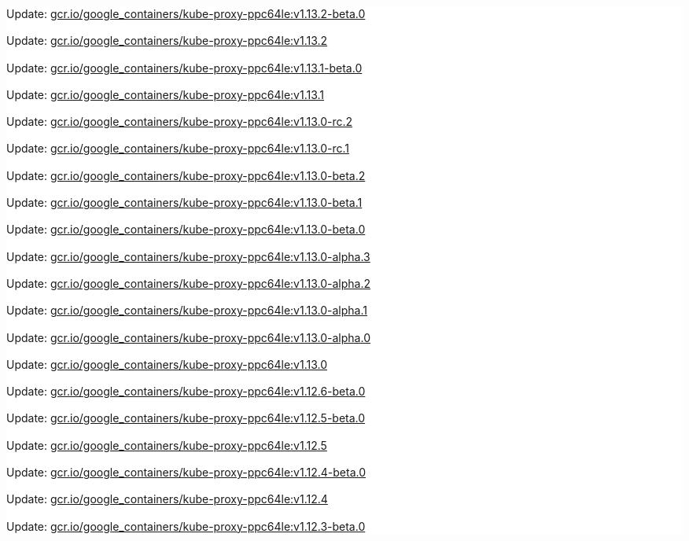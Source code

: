 Update: [gcr.io/google_containers/kube-proxy-ppc64le:v1.13.2-beta.0](https://hub.docker.com/r/cruse/kube-proxy-ppc64le/tags/)

Update: [gcr.io/google_containers/kube-proxy-ppc64le:v1.13.2](https://hub.docker.com/r/cruse/kube-proxy-ppc64le/tags/)

Update: [gcr.io/google_containers/kube-proxy-ppc64le:v1.13.1-beta.0](https://hub.docker.com/r/cruse/kube-proxy-ppc64le/tags/)

Update: [gcr.io/google_containers/kube-proxy-ppc64le:v1.13.1](https://hub.docker.com/r/cruse/kube-proxy-ppc64le/tags/)

Update: [gcr.io/google_containers/kube-proxy-ppc64le:v1.13.0-rc.2](https://hub.docker.com/r/cruse/kube-proxy-ppc64le/tags/)

Update: [gcr.io/google_containers/kube-proxy-ppc64le:v1.13.0-rc.1](https://hub.docker.com/r/cruse/kube-proxy-ppc64le/tags/)

Update: [gcr.io/google_containers/kube-proxy-ppc64le:v1.13.0-beta.2](https://hub.docker.com/r/cruse/kube-proxy-ppc64le/tags/)

Update: [gcr.io/google_containers/kube-proxy-ppc64le:v1.13.0-beta.1](https://hub.docker.com/r/cruse/kube-proxy-ppc64le/tags/)

Update: [gcr.io/google_containers/kube-proxy-ppc64le:v1.13.0-beta.0](https://hub.docker.com/r/cruse/kube-proxy-ppc64le/tags/)

Update: [gcr.io/google_containers/kube-proxy-ppc64le:v1.13.0-alpha.3](https://hub.docker.com/r/cruse/kube-proxy-ppc64le/tags/)

Update: [gcr.io/google_containers/kube-proxy-ppc64le:v1.13.0-alpha.2](https://hub.docker.com/r/cruse/kube-proxy-ppc64le/tags/)

Update: [gcr.io/google_containers/kube-proxy-ppc64le:v1.13.0-alpha.1](https://hub.docker.com/r/cruse/kube-proxy-ppc64le/tags/)

Update: [gcr.io/google_containers/kube-proxy-ppc64le:v1.13.0-alpha.0](https://hub.docker.com/r/cruse/kube-proxy-ppc64le/tags/)

Update: [gcr.io/google_containers/kube-proxy-ppc64le:v1.13.0](https://hub.docker.com/r/cruse/kube-proxy-ppc64le/tags/)

Update: [gcr.io/google_containers/kube-proxy-ppc64le:v1.12.6-beta.0](https://hub.docker.com/r/cruse/kube-proxy-ppc64le/tags/)

Update: [gcr.io/google_containers/kube-proxy-ppc64le:v1.12.5-beta.0](https://hub.docker.com/r/cruse/kube-proxy-ppc64le/tags/)

Update: [gcr.io/google_containers/kube-proxy-ppc64le:v1.12.5](https://hub.docker.com/r/cruse/kube-proxy-ppc64le/tags/)

Update: [gcr.io/google_containers/kube-proxy-ppc64le:v1.12.4-beta.0](https://hub.docker.com/r/cruse/kube-proxy-ppc64le/tags/)

Update: [gcr.io/google_containers/kube-proxy-ppc64le:v1.12.4](https://hub.docker.com/r/cruse/kube-proxy-ppc64le/tags/)

Update: [gcr.io/google_containers/kube-proxy-ppc64le:v1.12.3-beta.0](https://hub.docker.com/r/cruse/kube-proxy-ppc64le/tags/)
